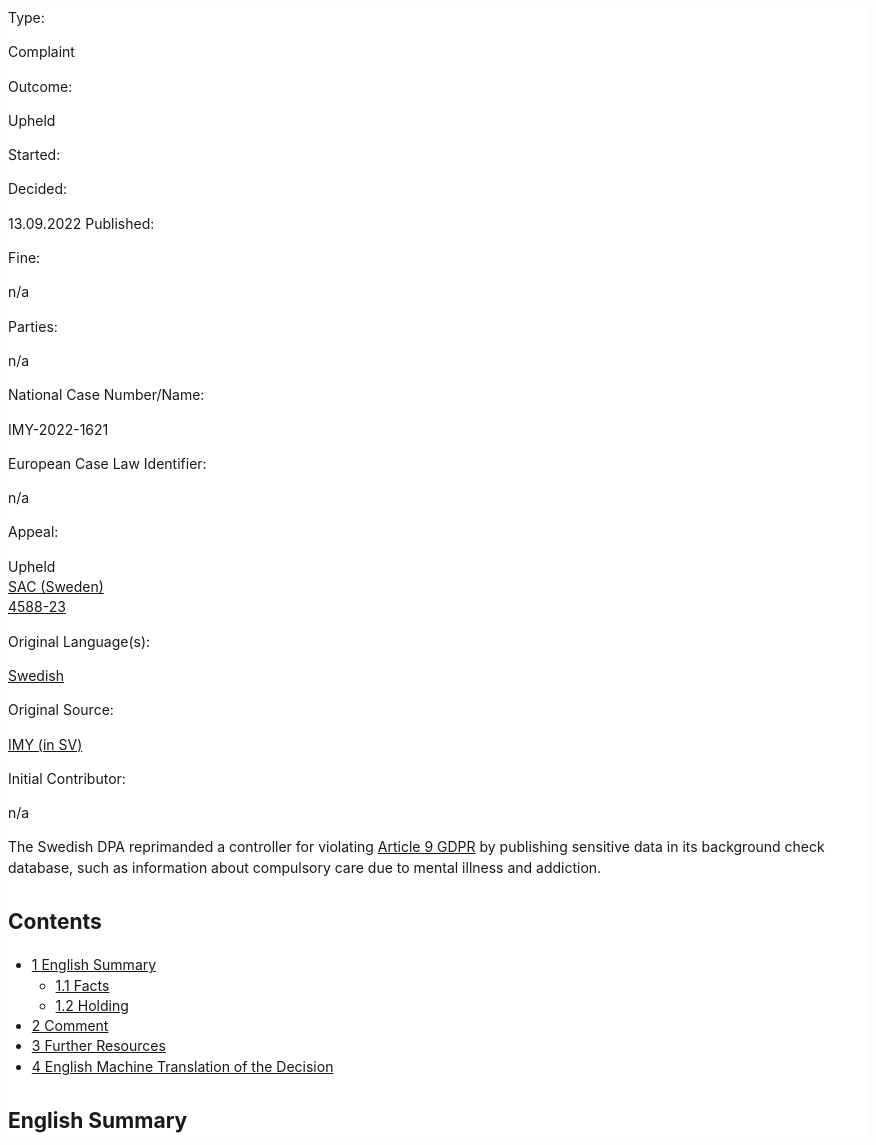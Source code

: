 Type:

Complaint

Outcome:

Upheld

Started:

Decided:

13.09.2022 Published:

Fine:

n/a

Parties:

n/a

National Case Number/Name:

IMY-2022-1621

European Case Law Identifier:

n/a

Appeal:

Upheld  
[SAC (Sweden)](/index.php?title=Category:SAC_\(Sweden\) "Category:SAC (Sweden)")  
[4588-23](https://gdprhub.eu/index.php?title=H%C3%B6gsta_f%C3%B6rvaltningsdomstolen_-_4588-23)

Original Language(s):

[Swedish](/index.php?title=Category:Swedish "Category:Swedish")

Original Source:

[IMY (in SV)](https://www.imy.se/globalassets/dokument/beslut/2022/beslut-tillsyn-verifiera.pdf)

Initial Contributor:

n/a

The Swedish DPA reprimanded a controller for violating [Article 9 GDPR](/index.php?title=Article_9_GDPR "Article 9 GDPR") by publishing sensitive data in its background check database, such as information about compulsory care due to mental illness and addiction.

## Contents

*   [1 English Summary](#English_Summary)
    *   [1.1 Facts](#Facts)
    *   [1.2 Holding](#Holding)
*   [2 Comment](#Comment)
*   [3 Further Resources](#Further_Resources)
*   [4 English Machine Translation of the Decision](#English_Machine_Translation_of_the_Decision)

## English Summary
